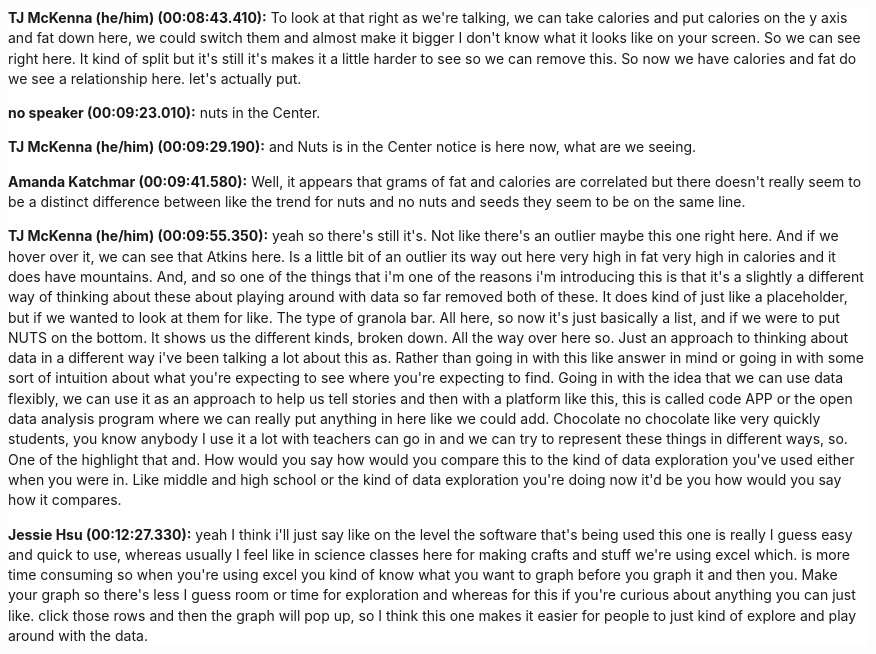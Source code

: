 **TJ McKenna (he/him) (00:08:43.410):**  To look at that right as we're talking, we can take calories and put calories on the y axis and fat down here, we could switch them and almost make it bigger I don't know what it looks like on your screen.  So we can see right here.  It kind of split but it's still it's makes it a little harder to see so we can remove this.  So now we have calories and fat do we see a relationship here.  let's actually put.

**no speaker (00:09:23.010):** nuts in the Center.

**TJ McKenna (he/him) (00:09:29.190):**  and  Nuts is in the Center notice is here now, what are we seeing.

**Amanda Katchmar (00:09:41.580):**  Well, it appears that grams of fat and calories are correlated but there doesn't really seem to be a distinct difference between like the trend for nuts and no nuts and seeds they seem to be on the same line.

**TJ McKenna (he/him) (00:09:55.350):**  yeah so there's still it's.  Not like there's an outlier maybe this one right here.  And if we hover over it, we can see that Atkins here.  Is a little bit of an outlier its way out here very high in fat very high in calories and it does have mountains.  And, and so one of the things that i'm one of the reasons i'm introducing this is that it's a slightly a different way of thinking about these about playing around with data so far removed both of these.  It does kind of just like a placeholder, but if we wanted to look at them for like.  The type of granola bar.  All here, so now it's just basically a list, and if we were to put NUTS on the bottom.  It shows us the different kinds, broken down.  All the way over here so.  Just an approach to thinking about data in a different way i've been talking a lot about this as.  Rather than going in with this like answer in mind or going in with some sort of intuition about what you're expecting to see where you're expecting to find.  Going in with the idea that we can use data flexibly, we can use it as an approach to help us tell stories and then with a platform like this, this is called code APP or the open data analysis program where we can really put anything in here like we could add.  Chocolate no chocolate like very quickly students, you know anybody I use it a lot with teachers can go in and we can try to represent these things in different ways, so.  One of the highlight that and.  How would you say how would you compare this to the kind of data exploration you've used either when you were in.  Like middle and high school or the kind of data exploration you're doing now it'd be you how would you say how it compares.

**Jessie Hsu (00:12:27.330):**  yeah I think i'll just say like on the level the software that's being used this one is really I guess easy and quick to use, whereas usually I feel like in science classes here for making crafts and stuff we're using excel which.  is more time consuming so when you're using excel you kind of know what you want to graph before you graph it and then you.  Make your graph so there's less I guess room or time for exploration and whereas for this if you're curious about anything you can just like.  click those rows and then the graph will pop up, so I think this one makes it easier for people to just kind of explore and play around with the data.
